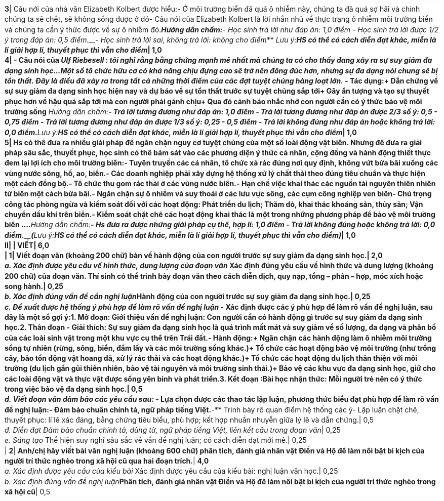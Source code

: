 **3**|  Câu nới của nhà văn Elizabeth Kolbert được hiểu:\- Ở môi trường biển đã quá ô nhiễm này, chúng ta đã quá sợ hãi và chính chúng ta sẽ chết, sẽ không sống được ở đó\- Câu nói của Elizabeth Kolbert là lời nhắn nhủ về thực trạng ô nhiễm môi trường biển và chúng ta cần ý thức được về sự ô nhiễm đó.**_Hướng dẫn chấm:_**_\- Học sinh trả lời như đáp án: 1,0 điểm_ _\- Học sinh trả lời được 1/2 ý trong đáp án: 0,5 điểm.__\- Học sinh trả lời sai, không trả lời: không cho điểm_** _Lưu ý:_**_HS có thể có cách diễn đạt khác, miễn là lí giải hợp lí, thuyết phục thì vẫn cho điểm_|  1,0  
**4**|  \- Câu nói của _Ulf Riebesell_ : _tôi nghĩ rằng bằng chứng mạnh mẽ nhất mà chúng ta có cho thấy đang xảy ra sự suy giảm đa dạng sinh học...Một số tổ chức hữu cơ có khả năng chịu đựng cao sẽ trở nên đông đúc hơn, nhưng sự đa dạng nói chung sẽ bị tổn thất. Đây là điều đã xảy ra trong tất cả những thời điểm của các đợt tuyệt chủng hàng loạt lớn._ \- Tác dụng:\+ Dẫn chứng về sự suy giảm đa dạng sinh học hiện nay và dự báo về sự tổn thất trước sự tuyệt chủng sắp tới\+ Gây ấn tượng và tạo sự thuyết phục hơn về hậu quả sắp tới mà con người phải gánh chịu\+ Qua đó cảnh báo nhắc nhở con người cần có ý thức bảo vệ môi trường sống** _Hướng dẫn chấm:_**_\- Trả lời tương đương như đáp án: 1,0 điểm_ _\- Trả lời tương đương như đáp án được 2/3 số ý: 0,5 - 0,75 điểm_ _\- Trả lời tương đương như đáp án được 1/3 số ý: 0,25 - 0,5 điểm_ _\- Trả lời không đúng như đáp án hoặc không trả lời: 0,0 điểm._**_Lưu ý:_**_HS có thể có cách diễn đạt khác, miễn là lí giải hợp lí, thuyết phục thì vẫn cho điểm_|  1,0  
**5**|  Hs có thể đưa ra nhiều giải pháp để ngăn chặn nguy cơ tuyệt chủng của một số loài động vật biển. Nhưng để đưa ra giải pháp sâu sắc, thuyết phục, học sinh có thể bám sát vào các phương diện ý thức cá nhân, cộng đồng và hành động thiết thực đem lại lợi ích cho môi trường biển:\- Tuyên truyền các cá nhân, tổ chức xả rác đúng nơi quy định, không vứt bừa bãi xuống các vùng nước sông, hồ, ao, biển.\- Các doanh nghiệp phải xây dựng hệ thống xử lý chất thải theo đúng tiêu chuẩn và thực hiện một cách đồng bộ.\- Tổ chức thu gom rác thải ở các vùng nước biển.\- Hạn chế việc khai thác các nguồn tài nguyên thiên nhiên từ biển một cách bừa bãi.\- Ngăn chặn sự ô nhiễm và suy thoái ở các lưu vực sông, các cụm công nghiệp ven biển\- Chú trọng công tác phòng ngừa và kiểm soát đối với các hoạt động: Phát triển du lịch; Thăm dò, khai thác khoáng sản, thủy sản; Vận chuyển dầu khí trên biển.\- Kiểm soát chặt chẽ các hoạt động khai thác là một trong những phương pháp để bảo vệ môi trường biển ….**_Hướng dẫn chấm:_**_\- Hs đưa ra được nhứng giải pháp cụ thể, hợp lí: 1,0 điểm_ _\- Trả lời không đúng hoặc không trả lời: 0,0 điểm.__\(_**_Lưu ý:_**_HS có thể có cách diễn đạt khác, miễn là lí giải hợp lí, thuyết phục thì vẫn cho điểm\)_|  1,0  
**II**| | **VIẾT**| **6,0**  
| **1**| **Viết đoạn văn \(khoảng 200 chữ\) bàn về hành động của con người trước sự suy giảm đa dạng sinh học.**| **2,0**  
 _a. Xác định được yêu cầu về hình thức, dung lượng của đoạn văn_ Xác định đúng yêu cầu về hình thức và dung lượng \(khoảng 200 chữ\) của đoạn văn. Thí sinh có thể trình bày đoạn văn theo cách diễn dịch, quy nạp, tổng – phân – hợp, móc xích hoặc song hành.| 0,25  
 _b. Xác định đúng vấn đề cần nghị luận_**Hành động của con người trước sự suy giảm đa dạng sinh học.**|  0,25  
 _c. Đề xuất được hệ thống ý phù hợp để làm rõ vấn đề nghị luận_ \- Xác định được các ý phù hợp để làm rõ vấn đề nghị luận, sau đây là một số gợi ý:**1\. Mở đoạn:** Giới thiệu vấn đề nghị luận: Con người cần có hành động gì trước sự suy giảm đa dạng sinh học.**2\. Thân đoạn** \- Giải thích: Sự suy giảm đa dạng sinh học là quá trình mất mát và suy giảm về số lượng, đa dạng và phân bố của các loài sinh vật trong một khu vực cụ thể trên Trái đất.\- Hành động:\+ Ngăn chặn các hành động làm ô nhiễm môi trường sống tự nhiên \(rừng, sông, biển, đầm lầy và các môi trường sống khác.\)\+ Tổ chức các hoạt động bảo vệ môi trường \(như trồng cây, bảo tồn động vật hoang dã, xử lý rác thải và các hoạt động khác.\)\+ Tổ chức các hoạt động du lịch thân thiện với môi trường \(du lịch gần gũi thiên nhiên, bảo vệ tài nguyên và môi trường sinh thái.\)\+ Bảo vệ các khu vực đa dạng sinh học, giữ cho các loài động vật và thực vật được sống yên bình và phát triển.**3\. Kết đoạn** :Bài học nhận thức: Mỗi người trẻ nên có ý thức trong việc bảo vệ đa dạng sinh học.| 0,5  
 _d. Viết đoạn văn đảm bảo các yêu cầu sau:_ \- Lựa chọn được các thao tác lập luận, phương thức biểu đạt phù hợp để làm rõ vấn đề nghị luận:\- Đảm bảo chuẩn chính tả, ngữ pháp tiếng Việt.**-** Trình bày rõ quan điểm hệ thống các ý\- Lập luận chặt chẽ, thuyết phục: lí lẽ xác đáng, bằng chứng tiêu biểu, phù hợp; kết hợp nhuần nhuyễn giữa lý lẽ và dẫn chứng.| 0,5  
 _đ. Diễn đạt_ _Đảm bảo chuẩn chính tả, dùng từ, ngữ pháp tiếng Việt, liên kết câu trong đoạn văn_|  0,25  
 _e. Sáng tạo_ Thể hiện suy nghĩ sâu sắc về vấn đề nghị luận; có cách diễn đạt mới mẻ.| 0,25  
| **2**| **Anh/chị hãy viết bài văn nghị luận \(khoảng 600 chữ\) phân tích, đánh giá nhân vật Điền và Hộ để làm nổi bật bi kịch của người trí thức nghèo trong xã hội cũ qua hai đoạn trích.**| **4,0**  
 _a. Xác định được yêu cầu của kiểu bài_ Xác định được yêu cầu của kiểu bài: nghị luận văn học.| 0,25  
 _b. Xác định đúng vấn đề nghị luận_**Phân tích, đánh giá nhân vật Điền và Hộ để làm nổi bật bi kịch của người trí thức nghèo trong xã hội cũ**|  0,5  